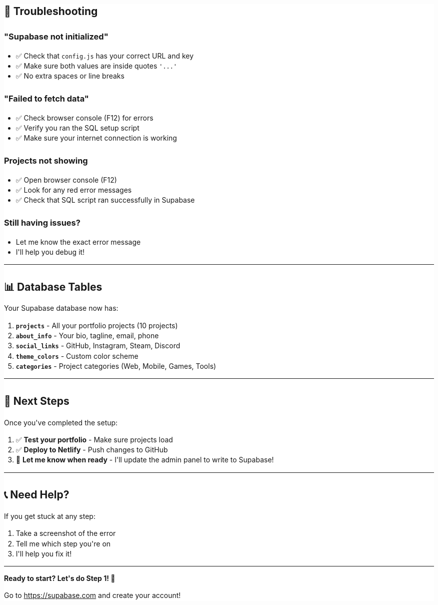 
## 🐛 Troubleshooting

### "Supabase not initialized"
- ✅ Check that `config.js` has your correct URL and key
- ✅ Make sure both values are inside quotes `'...'`
- ✅ No extra spaces or line breaks

### "Failed to fetch data"
- ✅ Check browser console (F12) for errors
- ✅ Verify you ran the SQL setup script
- ✅ Make sure your internet connection is working

### Projects not showing
- ✅ Open browser console (F12)
- ✅ Look for any red error messages
- ✅ Check that SQL script ran successfully in Supabase

### Still having issues?
- Let me know the exact error message
- I'll help you debug it!

---

## 📊 Database Tables

Your Supabase database now has:

1. **`projects`** - All your portfolio projects (10 projects)
2. **`about_info`** - Your bio, tagline, email, phone
3. **`social_links`** - GitHub, Instagram, Steam, Discord
4. **`theme_colors`** - Custom color scheme
5. **`categories`** - Project categories (Web, Mobile, Games, Tools)

---

## 🚀 Next Steps

Once you've completed the setup:

1. ✅ **Test your portfolio** - Make sure projects load
2. ✅ **Deploy to Netlify** - Push changes to GitHub
3. 💬 **Let me know when ready** - I'll update the admin panel to write to Supabase!

---

## 📞 Need Help?

If you get stuck at any step:
1. Take a screenshot of the error
2. Tell me which step you're on
3. I'll help you fix it!

---

**Ready to start? Let's do Step 1! 🚀**

Go to https://supabase.com and create your account!
